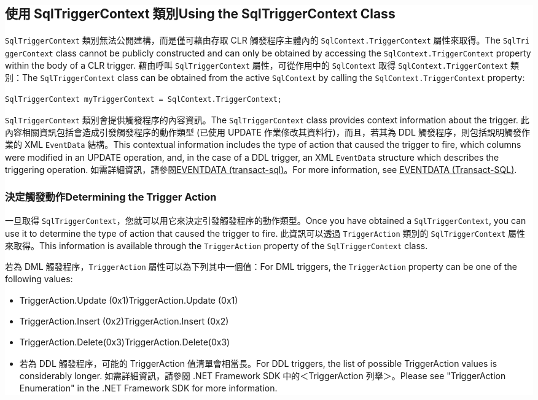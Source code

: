 ## <a name="using-the-sqltriggercontext-class"></a><span data-ttu-id="d5a53-121">使用 SqlTriggerContext 類別</span><span class="sxs-lookup"><span data-stu-id="d5a53-121">Using the SqlTriggerContext Class</span></span>  
 <span data-ttu-id="d5a53-122">`SqlTriggerContext` 類別無法公開建構，而是僅可藉由存取 CLR 觸發程序主體內的 `SqlContext.TriggerContext` 屬性來取得。</span><span class="sxs-lookup"><span data-stu-id="d5a53-122">The `SqlTriggerContext` class cannot be publicly constructed and can only be obtained by accessing the `SqlContext.TriggerContext` property within the body of a CLR trigger.</span></span> <span data-ttu-id="d5a53-123">藉由呼叫 `SqlTriggerContext` 屬性，可從作用中的 `SqlContext` 取得 `SqlContext.TriggerContext` 類別：</span><span class="sxs-lookup"><span data-stu-id="d5a53-123">The `SqlTriggerContext` class can be obtained from the active `SqlContext` by calling the `SqlContext.TriggerContext` property:</span></span>  
  
 `SqlTriggerContext myTriggerContext = SqlContext.TriggerContext;`  
  
 <span data-ttu-id="d5a53-124">`SqlTriggerContext` 類別會提供觸發程序的內容資訊。</span><span class="sxs-lookup"><span data-stu-id="d5a53-124">The `SqlTriggerContext` class provides context information about the trigger.</span></span> <span data-ttu-id="d5a53-125">此內容相關資訊包括會造成引發觸發程序的動作類型 (已使用 UPDATE 作業修改其資料行)，而且，若其為 DDL 觸發程序，則包括說明觸發作業的 XML `EventData` 結構。</span><span class="sxs-lookup"><span data-stu-id="d5a53-125">This contextual information includes the type of action that caused the trigger to fire, which columns were modified in an UPDATE operation, and, in the case of a DDL trigger, an XML `EventData` structure which describes the triggering operation.</span></span> <span data-ttu-id="d5a53-126">如需詳細資訊，請參閱[EVENTDATA &#40;transact-sql&#41;](/sql/t-sql/functions/eventdata-transact-sql)。</span><span class="sxs-lookup"><span data-stu-id="d5a53-126">For more information, see [EVENTDATA &#40;Transact-SQL&#41;](/sql/t-sql/functions/eventdata-transact-sql).</span></span>  
  
### <a name="determining-the-trigger-action"></a><span data-ttu-id="d5a53-127">決定觸發動作</span><span class="sxs-lookup"><span data-stu-id="d5a53-127">Determining the Trigger Action</span></span>  
 <span data-ttu-id="d5a53-128">一旦取得 `SqlTriggerContext`，您就可以用它來決定引發觸發程序的動作類型。</span><span class="sxs-lookup"><span data-stu-id="d5a53-128">Once you have obtained a `SqlTriggerContext`, you can use it to determine the type of action that caused the trigger to fire.</span></span> <span data-ttu-id="d5a53-129">此資訊可以透過 `TriggerAction` 類別的 `SqlTriggerContext` 屬性來取得。</span><span class="sxs-lookup"><span data-stu-id="d5a53-129">This information is available through the `TriggerAction` property of the `SqlTriggerContext` class.</span></span>  
  
 <span data-ttu-id="d5a53-130">若為 DML 觸發程序，`TriggerAction` 屬性可以為下列其中一個值：</span><span class="sxs-lookup"><span data-stu-id="d5a53-130">For DML triggers, the `TriggerAction` property can be one of the following values:</span></span>  
  
-   <span data-ttu-id="d5a53-131">TriggerAction.Update (0x1)</span><span class="sxs-lookup"><span data-stu-id="d5a53-131">TriggerAction.Update (0x1)</span></span>  
  
-   <span data-ttu-id="d5a53-132">TriggerAction.Insert (0x2)</span><span class="sxs-lookup"><span data-stu-id="d5a53-132">TriggerAction.Insert (0x2)</span></span>  
  
-   <span data-ttu-id="d5a53-133">TriggerAction.Delete(0x3)</span><span class="sxs-lookup"><span data-stu-id="d5a53-133">TriggerAction.Delete(0x3)</span></span>  
  
-   <span data-ttu-id="d5a53-134">若為 DDL 觸發程序，可能的 TriggerAction 值清單會相當長。</span><span class="sxs-lookup"><span data-stu-id="d5a53-134">For DDL triggers, the list of possible TriggerAction values is considerably longer.</span></span> <span data-ttu-id="d5a53-135">如需詳細資訊，請參閱 .NET Framework SDK 中的＜TriggerAction 列舉＞。</span><span class="sxs-lookup"><span data-stu-id="d5a53-135">Please see "TriggerAction Enumeration" in the .NET Framework SDK for more information.</span></span>  
  